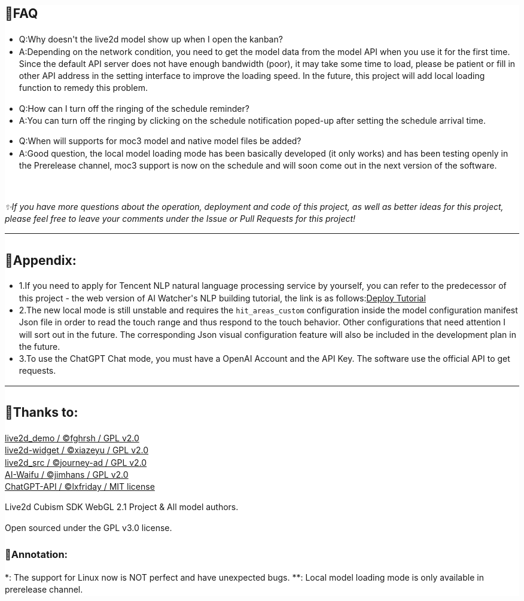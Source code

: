 ## 🤔FAQ
* Q:Why doesn't the live2d model show up when I open the kanban?
* A:Depending on the network condition, you need to get the model data from the model API when you use it for the first time. Since the default API server does not have enough bandwidth (poor), it may take some time to load, please be patient or fill in other API address in the setting interface to improve the loading speed. In the future, this project will add local loading function to remedy this problem.
- Q:How can I turn off the ringing of the schedule reminder?
- A:You can turn off the ringing by clicking on the schedule notification poped-up after setting the schedule arrival time.
* Q:When will supports for moc3 model and native model files be added?
* A:Good question, the local model loading mode has been basically developed (it only works) and has been testing openly in the Prerelease channel, moc3 support is now on the schedule and will soon come out in the next version of the software.

<br/>

*✨If you have more questions about the operation, deployment and code of this project, as well as better ideas for this project, please feel free to leave your comments under the Issue or Pull Requests for this project!*

---

## 📝Appendix:
- 1.If you need to apply for Tencent NLP natural language processing service by yourself, you can refer to the predecessor of this project - the web version of AI Watcher's NLP building tutorial, the link is as follows:[Deploy Tutorial](https://github.com/JimHans/AI-waifu)
- 2.The new local mode is still unstable and requires the `hit_areas_custom` configuration inside the model configuration manifest Json file in order to read the touch range and thus respond to the touch behavior. Other configurations that need attention I will sort out in the future. The corresponding Json visual configuration feature will also be included in the development plan in the future.
- 3.To use the ChatGPT Chat mode, you must have a OpenAI Account and the API Key. The software use the official API to get requests.

---
## 🧡Thanks to:

[live2d_demo / ©fghrsh / GPL v2.0][1]  
[live2d-widget / ©xiazeyu / GPL v2.0][2]  
[live2d_src / ©journey-ad / GPL v2.0][3]    
[AI-Waifu / ©jimhans / GPL v2.0][4]  
[ChatGPT-API / ©lxfriday / MIT license][5]  

Live2d Cubism SDK WebGL 2.1 Project & All model authors.

Open sourced under the GPL v3.0 license.

### 🔗Annotation:
*: The support for Linux now is NOT perfect and have unexpected bugs.
**: Local model loading mode is only available in prerelease channel.

  [1]: https://github.com/fghrsh/live2d_demo
  [2]: https://github.com/xiazeyu/live2d-widget.js
  [3]: https://github.com/journey-ad/live2d_src
  [4]: https://github.com/JimHans/AI-waifu
  [5]: https://github.com/lxfriday/ChatGPT-API